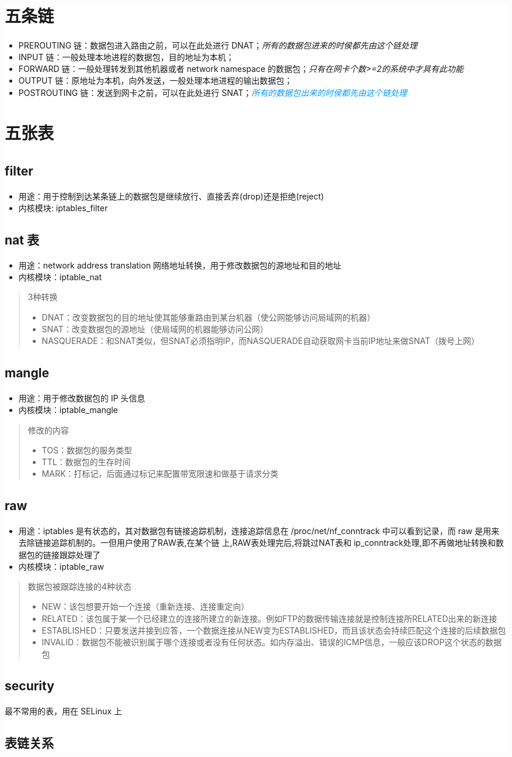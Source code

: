# 五条链
* PREROUTING 链：数据包进入路由之前，可以在此处进行 DNAT；_所有的数据包进来的时侯都先由这个链处理_
* INPUT 链：一般处理本地进程的数据包，目的地址为本机；
* FORWARD 链：一般处理转发到其他机器或者 network namespace 的数据包；_只有在网卡个数>=2的系统中才具有此功能_
* OUTPUT 链：原地址为本机，向外发送，一般处理本地进程的输出数据包；
* POSTROUTING 链：发送到网卡之前，可以在此处进行 SNAT；<font color=#0099ff>_所有的数据包出来的时侯都先由这个链处理_</font> 

# 五张表
## filter
  - 用途：用于控制到达某条链上的数据包是继续放行、直接丢弃(drop)还是拒绝(reject)
  - 内核模块: iptables_filter
  
## nat 表
  - 用途：network address translation 网络地址转换，用于修改数据包的源地址和目的地址
  - 内核模块：iptable_nat 
  
> 3种转换
> - DNAT：改变数据包的目的地址使其能够重路由到某台机器（使公网能够访问局域网的机器）
> - SNAT：改变数据包的源地址（使局域网的机器能够访问公网）
> - NASQUERADE：和SNAT类似，但SNAT必须指明IP，而NASQUERADE自动获取网卡当前IP地址来做SNAT（拨号上网）

## mangle
  - 用途：用于修改数据包的 IP 头信息
  - 内核模块：iptable_mangle 
  
> 修改的内容
> - TOS：数据包的服务类型
> - TTL：数据包的生存时间
> - MARK：打标记，后面通过标记来配置带宽限速和做基于请求分类

## raw 
  - 用途：iptables 是有状态的，其对数据包有链接追踪机制，连接追踪信息在 /proc/net/nf_conntrack 中可以看到记录，而 raw 是用来去除链接追踪机制的。一但用户使用了RAW表,在某个链 上,RAW表处理完后,将跳过NAT表和 ip_conntrack处理,即不再做地址转换和数据包的链接跟踪处理了
  - 内核模块：iptable_raw 
  
> 数据包被跟踪连接的4种状态
> - NEW：该包想要开始一个连接（重新连接、连接重定向）
> - RELATED：该包属于某一个已经建立的连接所建立的新连接。例如FTP的数据传输连接就是控制连接所RELATED出来的新连接
> - ESTABLISHED：只要发送并接到应答，一个数据连接从NEW变为ESTABLISHED，而且该状态会持续匹配这个连接的后续数据包
> - INVALID：数据包不能被识别属于哪个连接或者没有任何状态。如内存溢出、错误的ICMP信息，一般应该DROP这个状态的数据包

## security 
  最不常用的表，用在 SELinux 上
  
## 表链关系
